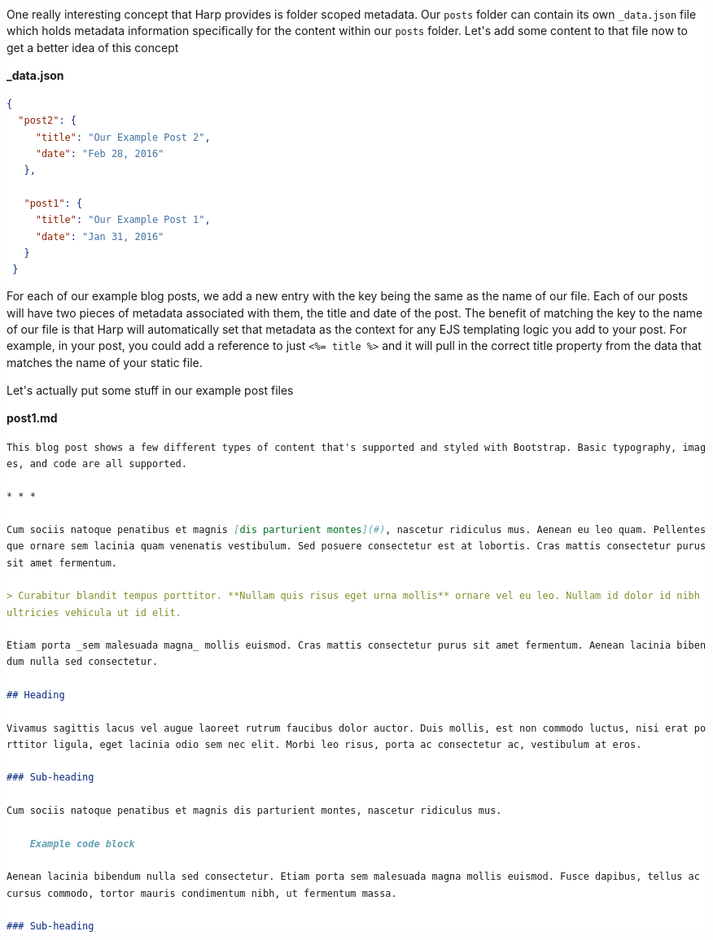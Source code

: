 One really interesting concept that Harp provides is folder scoped metadata. Our `posts` folder can contain its own `_data.json` file
which holds metadata information specifically for the content within our `posts` folder. Let's add some content to that file now to get a
better idea of this concept

**_data.json**
```json
{
  "post2": {
     "title": "Our Example Post 2",
     "date": "Feb 28, 2016"
   },
   
   "post1": {
     "title": "Our Example Post 1",
     "date": "Jan 31, 2016"
   }
 }
```

For each of our example blog posts, we add a new entry with the key being the same as the name of our file. Each of our posts will have 
two pieces of metadata associated with them, the title and date of the post. The benefit of matching the key to the name of our file
is that Harp will automatically set that metadata as the context for any EJS templating logic you add to your post. For example, in your post, 
you could add a reference to just `<%= title %>` and it will pull in the correct title property from the data that matches the name of your
static file.

Let's actually put some stuff in our example post files

**post1.md**
```markdown
This blog post shows a few different types of content that's supported and styled with Bootstrap. Basic typography, images, and code are all supported.

* * *

Cum sociis natoque penatibus et magnis [dis parturient montes](#), nascetur ridiculus mus. Aenean eu leo quam. Pellentesque ornare sem lacinia quam venenatis vestibulum. Sed posuere consectetur est at lobortis. Cras mattis consectetur purus sit amet fermentum.

> Curabitur blandit tempus porttitor. **Nullam quis risus eget urna mollis** ornare vel eu leo. Nullam id dolor id nibh ultricies vehicula ut id elit.

Etiam porta _sem malesuada magna_ mollis euismod. Cras mattis consectetur purus sit amet fermentum. Aenean lacinia bibendum nulla sed consectetur.

## Heading

Vivamus sagittis lacus vel augue laoreet rutrum faucibus dolor auctor. Duis mollis, est non commodo luctus, nisi erat porttitor ligula, eget lacinia odio sem nec elit. Morbi leo risus, porta ac consectetur ac, vestibulum at eros.

### Sub-heading

Cum sociis natoque penatibus et magnis dis parturient montes, nascetur ridiculus mus.

    Example code block

Aenean lacinia bibendum nulla sed consectetur. Etiam porta sem malesuada magna mollis euismod. Fusce dapibus, tellus ac cursus commodo, tortor mauris condimentum nibh, ut fermentum massa.

### Sub-heading
```